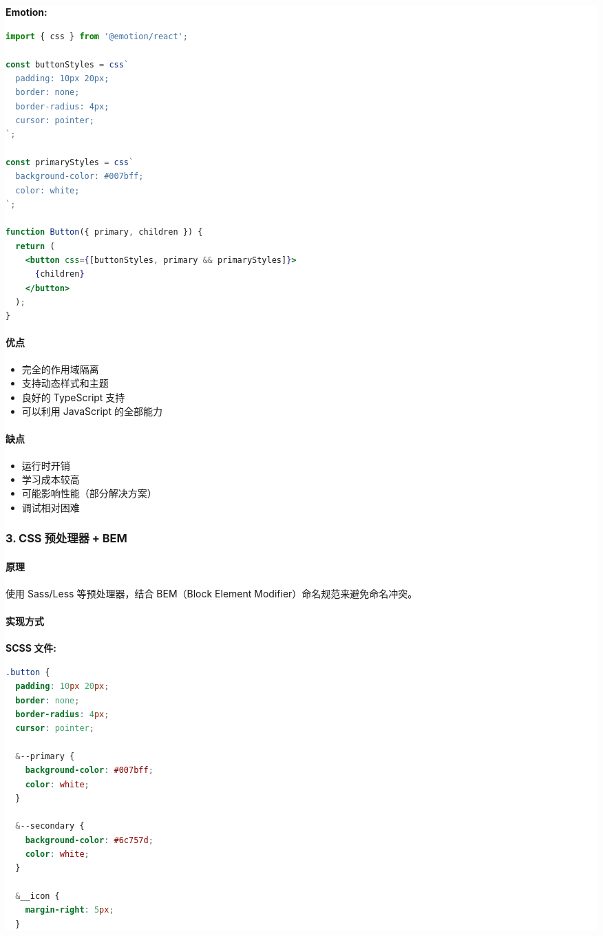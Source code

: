 **Emotion:**
```jsx
import { css } from '@emotion/react';

const buttonStyles = css`
  padding: 10px 20px;
  border: none;
  border-radius: 4px;
  cursor: pointer;
`;

const primaryStyles = css`
  background-color: #007bff;
  color: white;
`;

function Button({ primary, children }) {
  return (
    <button css={[buttonStyles, primary && primaryStyles]}>
      {children}
    </button>
  );
}
```

#### 优点
- 完全的作用域隔离
- 支持动态样式和主题
- 良好的 TypeScript 支持
- 可以利用 JavaScript 的全部能力

#### 缺点
- 运行时开销
- 学习成本较高
- 可能影响性能（部分解决方案）
- 调试相对困难

### 3. CSS 预处理器 + BEM

#### 原理
使用 Sass/Less 等预处理器，结合 BEM（Block Element Modifier）命名规范来避免命名冲突。

#### 实现方式

**SCSS 文件:**
```scss
.button {
  padding: 10px 20px;
  border: none;
  border-radius: 4px;
  cursor: pointer;
  
  &--primary {
    background-color: #007bff;
    color: white;
  }
  
  &--secondary {
    background-color: #6c757d;
    color: white;
  }
  
  &__icon {
    margin-right: 5px;
  }
```